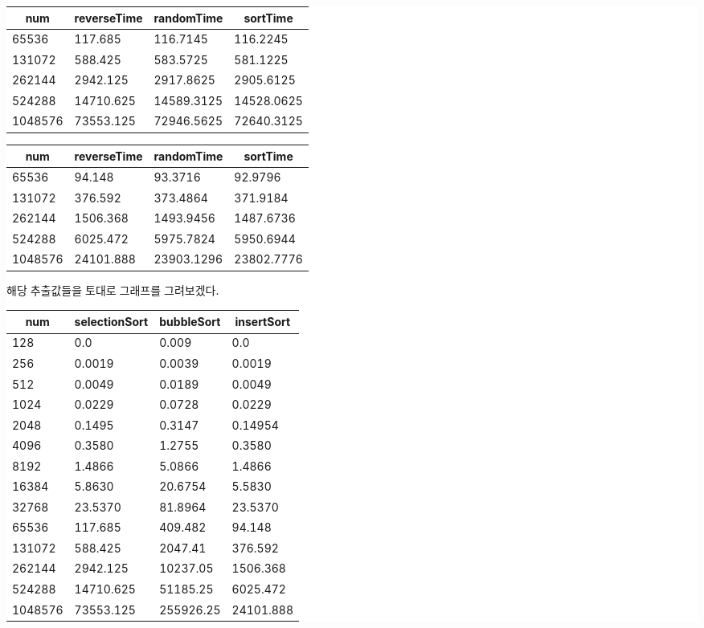 <selectionSort>

| num     | reverseTime | randomTime | sortTime   |
| ------- | ----------- | ---------- | ---------- |
| 65536   | 117.685     | 116.7145   | 116.2245   |
| 131072  | 588.425     | 583.5725   | 581.1225   |
| 262144  | 2942.125    | 2917.8625  | 2905.6125  |
| 524288  | 14710.625   | 14589.3125 | 14528.0625 |
| 1048576 | 73553.125   | 72946.5625 | 72640.3125 |

<insertSort>

| num     | reverseTime | randomTime | sortTime   |
| ------- | ----------- | ---------- | ---------- |
| 65536   | 94.148      | 93.3716    | 92.9796    |
| 131072  | 376.592     | 373.4864   | 371.9184   |
| 262144  | 1506.368    | 1493.9456  | 1487.6736  |
| 524288  | 6025.472    | 5975.7824  | 5950.6944  |
| 1048576 | 24101.888   | 23903.1296 | 23802.7776 |

해당 추출값들을 토대로 그래프를 그려보겠다.

<reverseTime>

| num     | selectionSort | bubbleSort | insertSort |
| ------- | ------------- | ---------- | ---------- |
| 128     | 0.0           | 0.009      | 0.0        |
| 256     | 0.0019        | 0.0039     | 0.0019     |
| 512     | 0.0049        | 0.0189     | 0.0049     |
| 1024    | 0.0229        | 0.0728     | 0.0229     |
| 2048    | 0.1495        | 0.3147     | 0.14954    |
| 4096    | 0.3580        | 1.2755     | 0.3580     |
| 8192    | 1.4866        | 5.0866     | 1.4866     |
| 16384   | 5.8630        | 20.6754    | 5.5830     |
| 32768   | 23.5370       | 81.8964    | 23.5370    |
| 65536   | 117.685       | 409.482    | 94.148     |
| 131072  | 588.425       | 2047.41    | 376.592    |
| 262144  | 2942.125      | 10237.05   | 1506.368   |
| 524288  | 14710.625     | 51185.25   | 6025.472   |
| 1048576 | 73553.125     | 255926.25  | 24101.888  |
